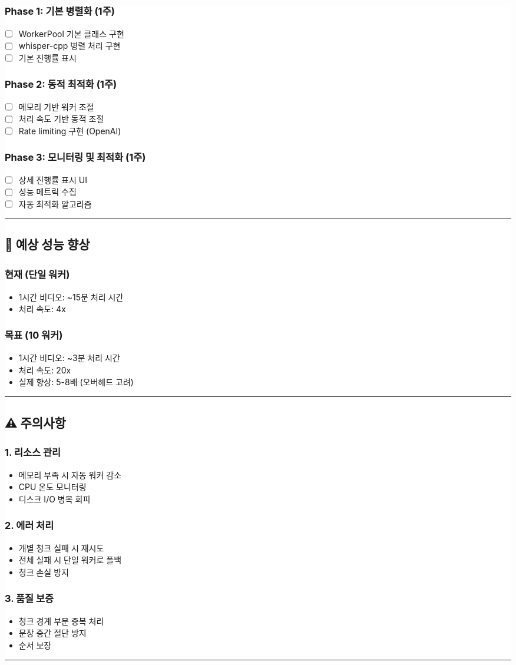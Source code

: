 ### Phase 1: 기본 병렬화 (1주)
- [ ] WorkerPool 기본 클래스 구현
- [ ] whisper-cpp 병렬 처리 구현
- [ ] 기본 진행률 표시

### Phase 2: 동적 최적화 (1주)
- [ ] 메모리 기반 워커 조절
- [ ] 처리 속도 기반 동적 조절
- [ ] Rate limiting 구현 (OpenAI)

### Phase 3: 모니터링 및 최적화 (1주)
- [ ] 상세 진행률 표시 UI
- [ ] 성능 메트릭 수집
- [ ] 자동 최적화 알고리즘

---

## 🚀 예상 성능 향상

### 현재 (단일 워커)
- 1시간 비디오: ~15분 처리 시간
- 처리 속도: 4x

### 목표 (10 워커)
- 1시간 비디오: ~3분 처리 시간
- 처리 속도: 20x
- 실제 향상: 5-8배 (오버헤드 고려)

---

## ⚠️ 주의사항

### 1. 리소스 관리
- 메모리 부족 시 자동 워커 감소
- CPU 온도 모니터링
- 디스크 I/O 병목 회피

### 2. 에러 처리
- 개별 청크 실패 시 재시도
- 전체 실패 시 단일 워커로 폴백
- 청크 손실 방지

### 3. 품질 보증
- 청크 경계 부분 중복 처리
- 문장 중간 절단 방지
- 순서 보장

---
